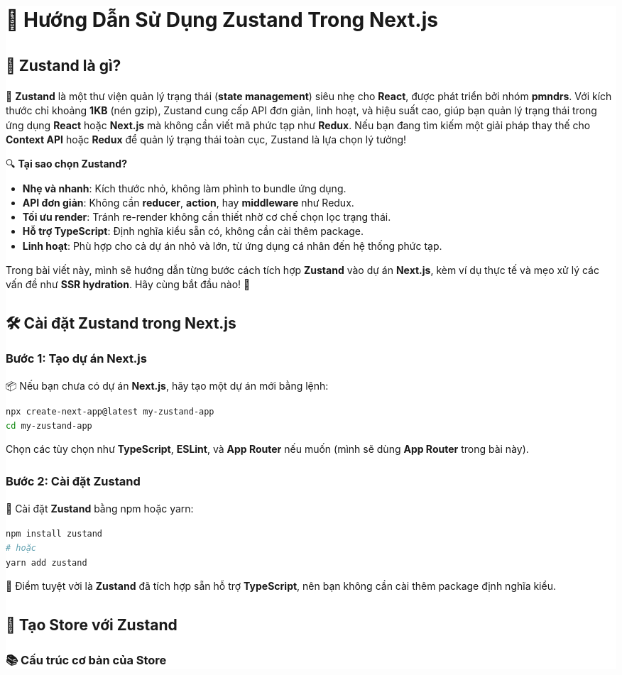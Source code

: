 # 🌟 Hướng Dẫn Sử Dụng Zustand Trong Next.js

## 📖 Zustand là gì?

🚀 **Zustand** là một thư viện quản lý trạng thái (**state management**) siêu nhẹ cho **React**, được phát triển bởi nhóm **pmndrs**. Với kích thước chỉ khoảng **1KB** (nén gzip), Zustand cung cấp API đơn giản, linh hoạt, và hiệu suất cao, giúp bạn quản lý trạng thái trong ứng dụng **React** hoặc **Next.js** mà không cần viết mã phức tạp như **Redux**. Nếu bạn đang tìm kiếm một giải pháp thay thế cho **Context API** hoặc **Redux** để quản lý trạng thái toàn cục, Zustand là lựa chọn lý tưởng!

🔍 **Tại sao chọn Zustand?**

-   **Nhẹ và nhanh**: Kích thước nhỏ, không làm phình to bundle ứng dụng.
-   **API đơn giản**: Không cần **reducer**, **action**, hay **middleware** như Redux.
-   **Tối ưu render**: Tránh re-render không cần thiết nhờ cơ chế chọn lọc trạng thái.
-   **Hỗ trợ TypeScript**: Định nghĩa kiểu sẵn có, không cần cài thêm package.
-   **Linh hoạt**: Phù hợp cho cả dự án nhỏ và lớn, từ ứng dụng cá nhân đến hệ thống phức tạp.

Trong bài viết này, mình sẽ hướng dẫn từng bước cách tích hợp **Zustand** vào dự án **Next.js**, kèm ví dụ thực tế và mẹo xử lý các vấn đề như **SSR hydration**. Hãy cùng bắt đầu nào! 🎉

## 🛠️ Cài đặt Zustand trong Next.js

### Bước 1: Tạo dự án Next.js

📦 Nếu bạn chưa có dự án **Next.js**, hãy tạo một dự án mới bằng lệnh:

```bash
npx create-next-app@latest my-zustand-app
cd my-zustand-app

```

Chọn các tùy chọn như **TypeScript**, **ESLint**, và **App Router** nếu muốn (mình sẽ dùng **App Router** trong bài này).

### Bước 2: Cài đặt Zustand

🔧 Cài đặt **Zustand** bằng npm hoặc yarn:

```bash
npm install zustand
# hoặc
yarn add zustand

```

🌟 Điểm tuyệt vời là **Zustand** đã tích hợp sẵn hỗ trợ **TypeScript**, nên bạn không cần cài thêm package định nghĩa kiểu.

## 🧩 Tạo Store với Zustand

### 📚 Cấu trúc cơ bản của Store
